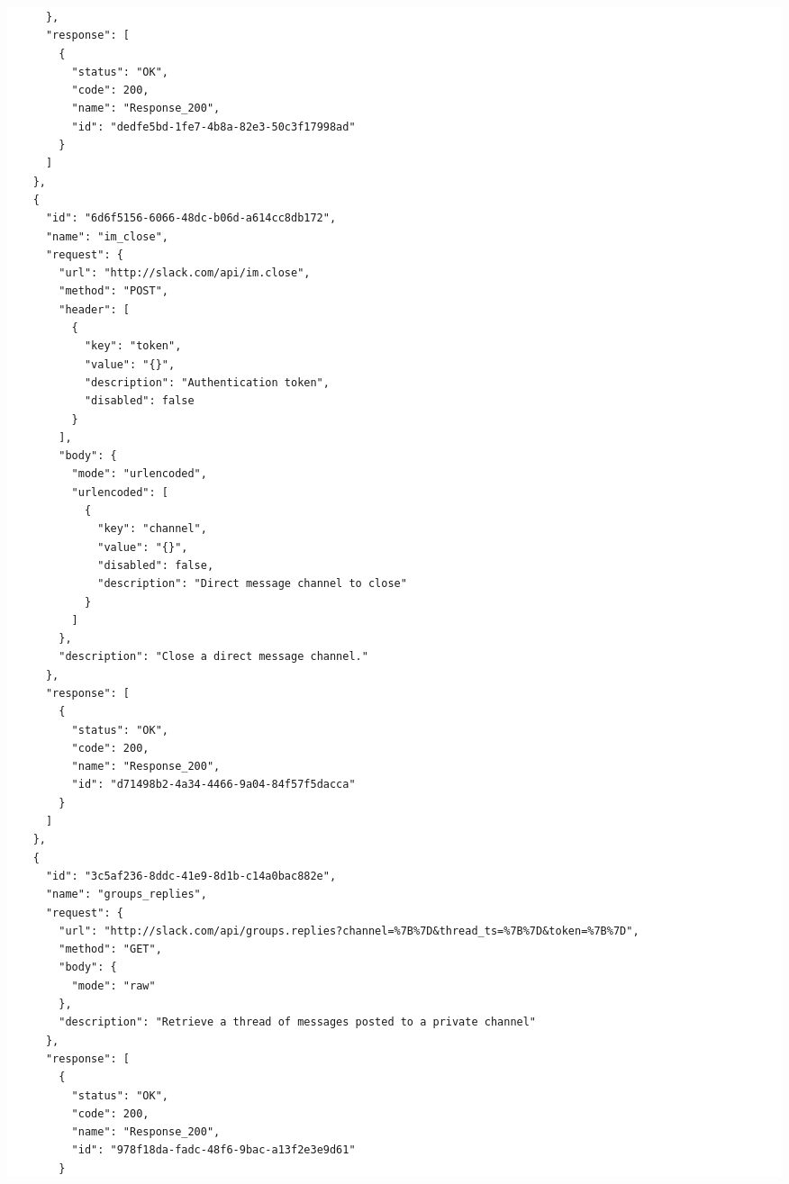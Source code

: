           },
          "response": [
            {
              "status": "OK",
              "code": 200,
              "name": "Response_200",
              "id": "dedfe5bd-1fe7-4b8a-82e3-50c3f17998ad"
            }
          ]
        },
        {
          "id": "6d6f5156-6066-48dc-b06d-a614cc8db172",
          "name": "im_close",
          "request": {
            "url": "http://slack.com/api/im.close",
            "method": "POST",
            "header": [
              {
                "key": "token",
                "value": "{}",
                "description": "Authentication token",
                "disabled": false
              }
            ],
            "body": {
              "mode": "urlencoded",
              "urlencoded": [
                {
                  "key": "channel",
                  "value": "{}",
                  "disabled": false,
                  "description": "Direct message channel to close"
                }
              ]
            },
            "description": "Close a direct message channel."
          },
          "response": [
            {
              "status": "OK",
              "code": 200,
              "name": "Response_200",
              "id": "d71498b2-4a34-4466-9a04-84f57f5dacca"
            }
          ]
        },
        {
          "id": "3c5af236-8ddc-41e9-8d1b-c14a0bac882e",
          "name": "groups_replies",
          "request": {
            "url": "http://slack.com/api/groups.replies?channel=%7B%7D&thread_ts=%7B%7D&token=%7B%7D",
            "method": "GET",
            "body": {
              "mode": "raw"
            },
            "description": "Retrieve a thread of messages posted to a private channel"
          },
          "response": [
            {
              "status": "OK",
              "code": 200,
              "name": "Response_200",
              "id": "978f18da-fadc-48f6-9bac-a13f2e3e9d61"
            }
